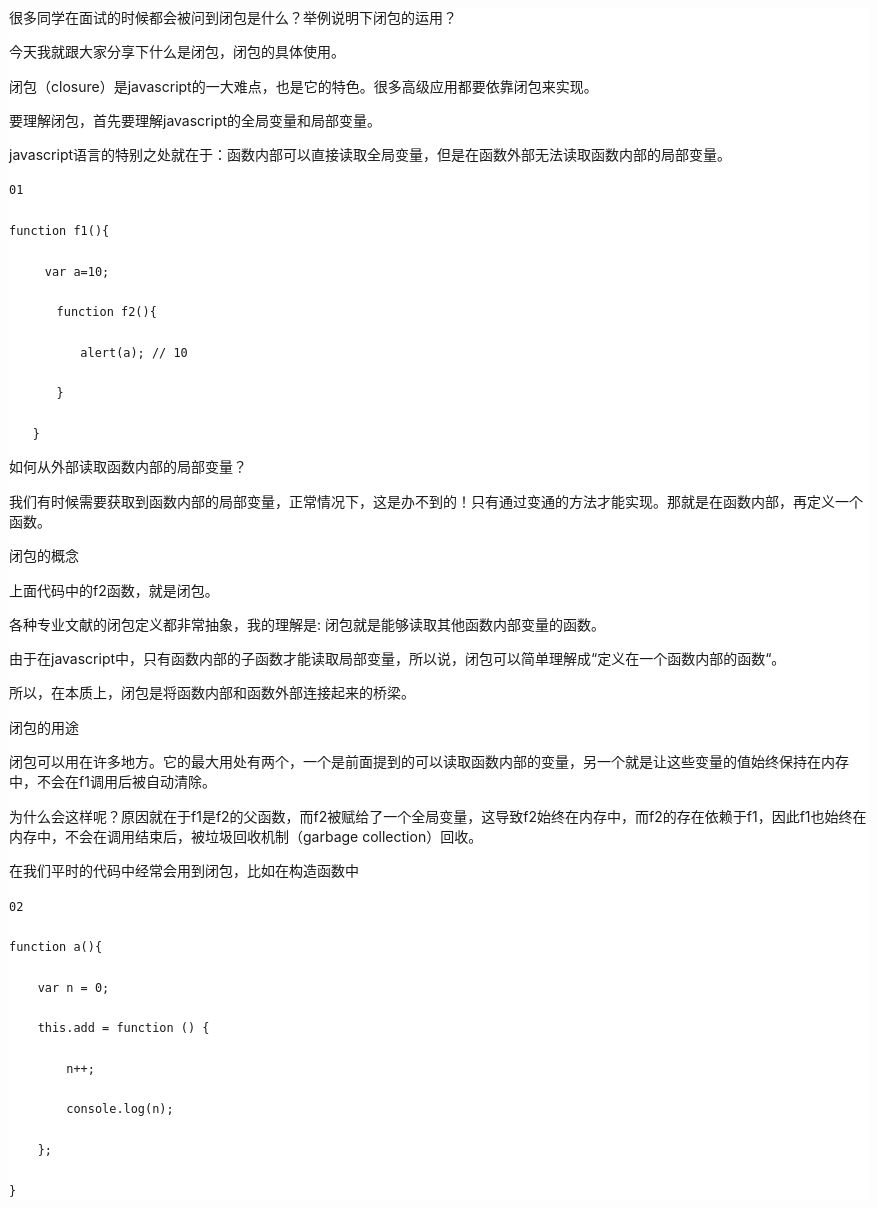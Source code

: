 很多同学在面试的时候都会被问到闭包是什么？举例说明下闭包的运用？

今天我就跟大家分享下什么是闭包，闭包的具体使用。

闭包（closure）是javascript的一大难点，也是它的特色。很多高级应用都要依靠闭包来实现。

要理解闭包，首先要理解javascript的全局变量和局部变量。

javascript语言的特别之处就在于：函数内部可以直接读取全局变量，但是在函数外部无法读取函数内部的局部变量。

```
01

function f1(){

     var a=10;

　　　　function f2(){

　　　　　　alert(a); // 10

　　　　}

　　}　　　　
```



如何从外部读取函数内部的局部变量？

我们有时候需要获取到函数内部的局部变量，正常情况下，这是办不到的！只有通过变通的方法才能实现。那就是在函数内部，再定义一个函数。

 

闭包的概念

上面代码中的f2函数，就是闭包。

各种专业文献的闭包定义都非常抽象，我的理解是: 闭包就是能够读取其他函数内部变量的函数。

由于在javascript中，只有函数内部的子函数才能读取局部变量，所以说，闭包可以简单理解成“定义在一个函数内部的函数“。

所以，在本质上，闭包是将函数内部和函数外部连接起来的桥梁。

 

闭包的用途

闭包可以用在许多地方。它的最大用处有两个，一个是前面提到的可以读取函数内部的变量，另一个就是让这些变量的值始终保持在内存中，不会在f1调用后被自动清除。

为什么会这样呢？原因就在于f1是f2的父函数，而f2被赋给了一个全局变量，这导致f2始终在内存中，而f2的存在依赖于f1，因此f1也始终在内存中，不会在调用结束后，被垃圾回收机制（garbage collection）回收。

 

在我们平时的代码中经常会用到闭包，比如在构造函数中

```
02

function a(){

    var n = 0;

    this.add = function () {

        n++;

        console.log(n);

    };

}
```
